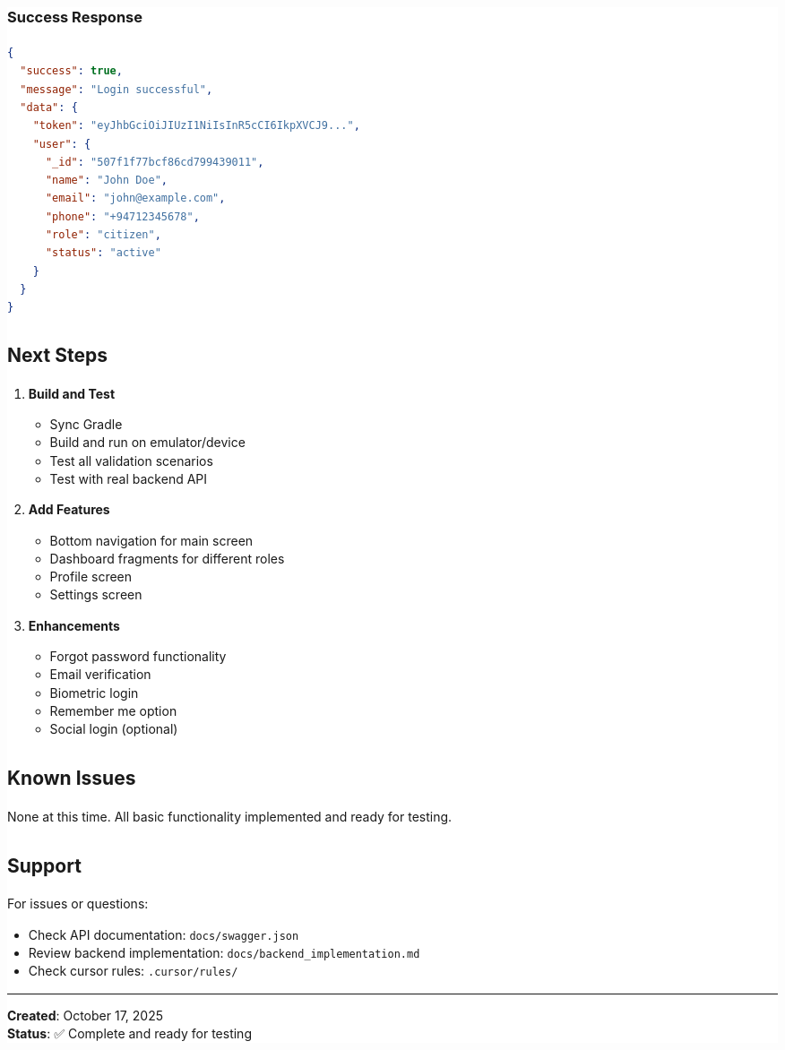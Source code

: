 ### Success Response
```json
{
  "success": true,
  "message": "Login successful",
  "data": {
    "token": "eyJhbGciOiJIUzI1NiIsInR5cCI6IkpXVCJ9...",
    "user": {
      "_id": "507f1f77bcf86cd799439011",
      "name": "John Doe",
      "email": "john@example.com",
      "phone": "+94712345678",
      "role": "citizen",
      "status": "active"
    }
  }
}
```

## Next Steps

1. **Build and Test**
   - Sync Gradle
   - Build and run on emulator/device
   - Test all validation scenarios
   - Test with real backend API

2. **Add Features**
   - Bottom navigation for main screen
   - Dashboard fragments for different roles
   - Profile screen
   - Settings screen

3. **Enhancements**
   - Forgot password functionality
   - Email verification
   - Biometric login
   - Remember me option
   - Social login (optional)

## Known Issues

None at this time. All basic functionality implemented and ready for testing.

## Support

For issues or questions:
- Check API documentation: `docs/swagger.json`
- Review backend implementation: `docs/backend_implementation.md`
- Check cursor rules: `.cursor/rules/`

---

**Created**: October 17, 2025  
**Status**: ✅ Complete and ready for testing

